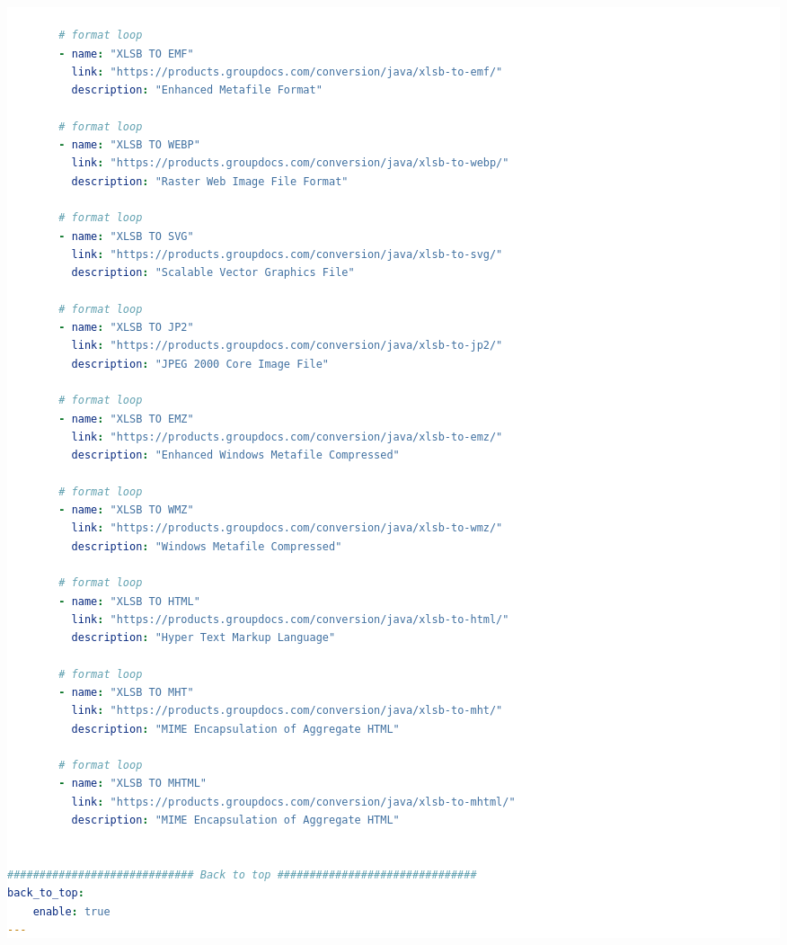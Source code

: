 ```yaml

        # format loop
        - name: "XLSB TO EMF"
          link: "https://products.groupdocs.com/conversion/java/xlsb-to-emf/"
          description: "Enhanced Metafile Format"

        # format loop
        - name: "XLSB TO WEBP"
          link: "https://products.groupdocs.com/conversion/java/xlsb-to-webp/"
          description: "Raster Web Image File Format"

        # format loop
        - name: "XLSB TO SVG"
          link: "https://products.groupdocs.com/conversion/java/xlsb-to-svg/"
          description: "Scalable Vector Graphics File"

        # format loop
        - name: "XLSB TO JP2"
          link: "https://products.groupdocs.com/conversion/java/xlsb-to-jp2/"
          description: "JPEG 2000 Core Image File"

        # format loop
        - name: "XLSB TO EMZ"
          link: "https://products.groupdocs.com/conversion/java/xlsb-to-emz/"
          description: "Enhanced Windows Metafile Compressed"

        # format loop
        - name: "XLSB TO WMZ"
          link: "https://products.groupdocs.com/conversion/java/xlsb-to-wmz/"
          description: "Windows Metafile Compressed"

        # format loop
        - name: "XLSB TO HTML"
          link: "https://products.groupdocs.com/conversion/java/xlsb-to-html/"
          description: "Hyper Text Markup Language"

        # format loop
        - name: "XLSB TO MHT"
          link: "https://products.groupdocs.com/conversion/java/xlsb-to-mht/"
          description: "MIME Encapsulation of Aggregate HTML"

        # format loop
        - name: "XLSB TO MHTML"
          link: "https://products.groupdocs.com/conversion/java/xlsb-to-mhtml/"
          description: "MIME Encapsulation of Aggregate HTML"


############################# Back to top ###############################
back_to_top:
    enable: true
---
```

